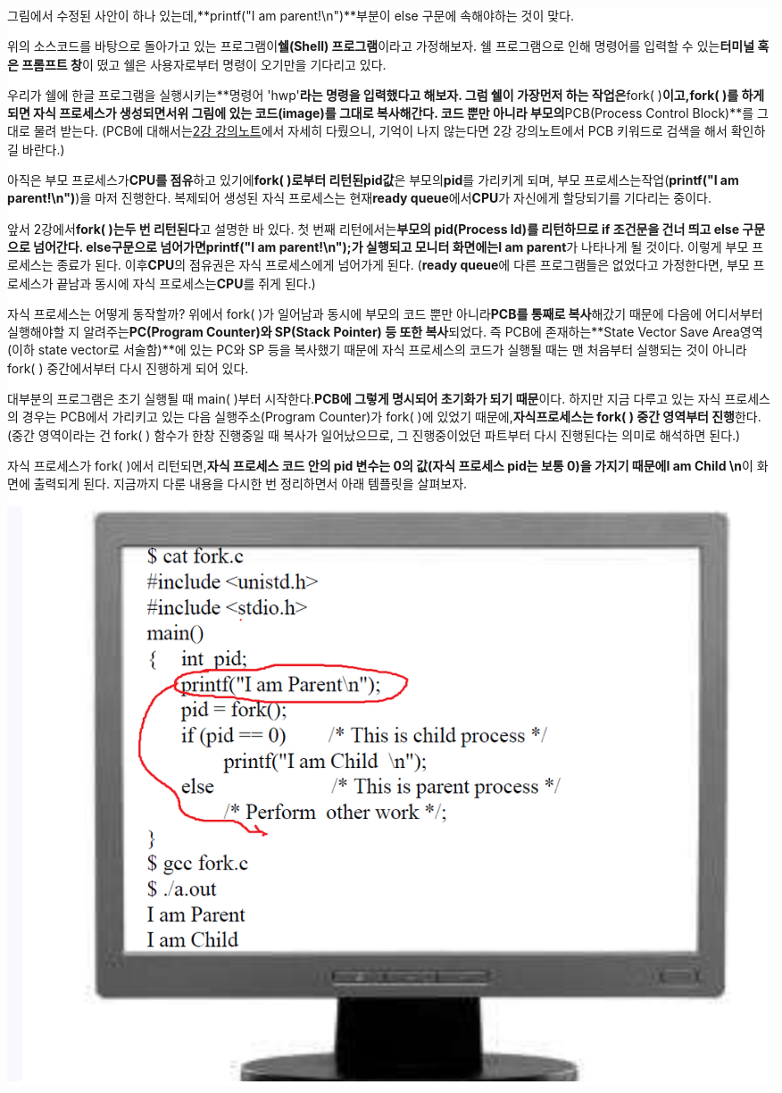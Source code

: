 그림에서 수정된 사안이 하나 있는데,**printf\("I am parent!\n"\)**부분이 else 구문에 속해야하는 것이 맞다.

위의 소스코드를 바탕으로 돌아가고 있는 프로그램이**쉘\(Shell\) 프로그램**이라고 가정해보자. 쉘 프로그램으로 인해 명령어를 입력할 수 있는**터미널 혹은 프롬프트 창**이 떴고 쉘은 사용자로부터 명령이 오기만을 기다리고 있다.

우리가 쉘에 한글 프로그램을 실행시키는**명령어 'hwp'**라는 명령을 입력했다고 해보자. 그럼 쉘이 가장먼저 하는 작업은**fork\( \)**이고,**fork\( \)**를 하게 되면 자식 프로세스가 생성되면서**위 그림에 있는 코드\(image\)를 그대로 복사**해간다. 코드 뿐만 아니라 부모의**PCB\(Process Control Block\)**를 그대로 물려 받는다. \(PCB에 대해서는[2강 강의노트](https://books-and-cows.gitbooks.io/-linux-kernel-lecture-note/content/2ac15.html)에서 자세히 다뤘으니, 기억이 나지 않는다면 2강 강의노트에서 PCB 키워드로 검색을 해서 확인하길 바란다.\)

아직은 부모 프로세스가**CPU를 점유**하고 있기에**fork\( \)**로부터 리턴된**pid값**은 부모의**pid**를 가리키게 되며, 부모 프로세스는작업\(**printf\("I am parent!\n"\)**\)을 마저 진행한다. 복제되어 생성된 자식 프로세스는 현재**ready queue**에서**CPU**가 자신에게 할당되기를 기다리는 중이다.

앞서 2강에서**fork\( \)**는**두 번 리턴된다**고 설명한 바 있다. 첫 번째 리턴에서는**부모의 pid\(Process Id\)**를 리턴하므로 if 조건문을 건너 띄고 else 구문으로 넘어간다. else구문으로 넘어가면**printf\("I am parent!\n"\);**가 실행되고 모니터 화면에는**I am parent**가 나타나게 될 것이다. 이렇게 부모 프로세스는 종료가 된다. 이후**CPU**의 점유권은 자식 프로세스에게 넘어가게 된다. \(**ready queue**에 다른 프로그램들은 없었다고 가정한다면, 부모 프로세스가 끝남과 동시에 자식 프로세스는**CPU**를 쥐게 된다.\)

자식 프로세스는 어떻게 동작할까? 위에서 fork\( \)가 일어남과 동시에 부모의 코드 뿐만 아니라**PCB를 통째로 복사**해갔기 때문에 다음에 어디서부터 실행해야할 지 알려주는**PC\(Program Counter\)와 SP\(Stack Pointer\) 등 또한 복사**되었다. 즉 PCB에 존재하는**State Vector Save Area영역 \(이하 state vector로 서술함\)**에 있는 PC와 SP 등을 복사했기 때문에 자식 프로세스의 코드가 실행될 때는 맨 처음부터 실행되는 것이 아니라 fork\( \) 중간에서부터 다시 진행하게 되어 있다.

대부분의 프로그램은 초기 실행될 때 main\( \)부터 시작한다.**PCB에 그렇게 명시되어 초기화가 되기 때문**이다. 하지만 지금 다루고 있는 자식 프로세스의 경우는 PCB에서 가리키고 있는 다음 실행주소\(Program Counter\)가 fork\( \)에 있었기 때문에,**자식프로세스는 fork\( \) 중간 영역부터 진행**한다. \(중간 영역이라는 건 fork\( \) 함수가 한창 진행중일 때 복사가 일어났으므로, 그 진행중이었던 파트부터 다시 진행된다는 의미로 해석하면 된다.\)

자식 프로세스가 fork\( \)에서 리턴되면,**자식 프로세스 코드 안의 pid 변수는 0의 값\(자식 프로세스 pid는 보통 0\)**을 가지기 때문에**I am Child \n**이 화면에 출력되게 된다. 지금까지 다룬 내용을 다시한 번 정리하면서 아래 템플릿을 살펴보자.

![](/images/lk_0302.PNG)

